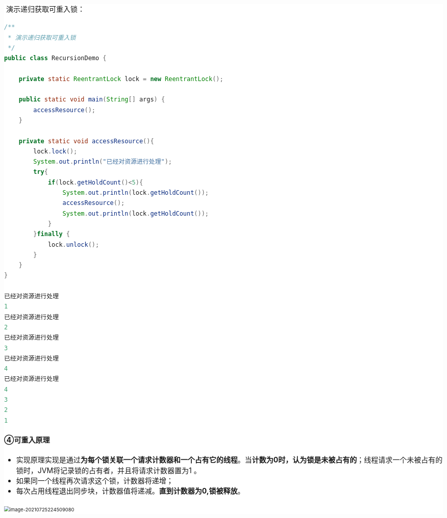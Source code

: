 ```java
```

​		演示递归获取可重入锁：

```java
/**
 * 演示递归获取可重入锁
 */
public class RecursionDemo {

    private static ReentrantLock lock = new ReentrantLock();

    public static void main(String[] args) {
        accessResource();
    }

    private static void accessResource(){
        lock.lock();
        System.out.println("已经对资源进行处理");
        try{
            if(lock.getHoldCount()<5){
                System.out.println(lock.getHoldCount());
                accessResource();
                System.out.println(lock.getHoldCount());
            }
        }finally {
            lock.unlock();
        }
    }
}

已经对资源进行处理
1
已经对资源进行处理
2
已经对资源进行处理
3
已经对资源进行处理
4
已经对资源进行处理
4
3
2
1
```

#### ④可重入原理

- 实现原理实现是通过**为每个锁关联一个请求计数器和一个占有它的线程**。当**计数为0时，认为锁是未被占有的**；线程请求一个未被占有的锁时，JVM将记录锁的占有者，并且将请求计数器置为1 。
- 如果同一个线程再次请求这个锁，计数器将递增；
- 每次占用线程退出同步块，计数器值将递减。**直到计数器为0,锁被释放**。

<img src="http://uranus-picture.oss-cn-beijing.aliyuncs.com/img/image-20210725224509080.png" alt="image-20210725224509080" style="zoom:67%;" />
